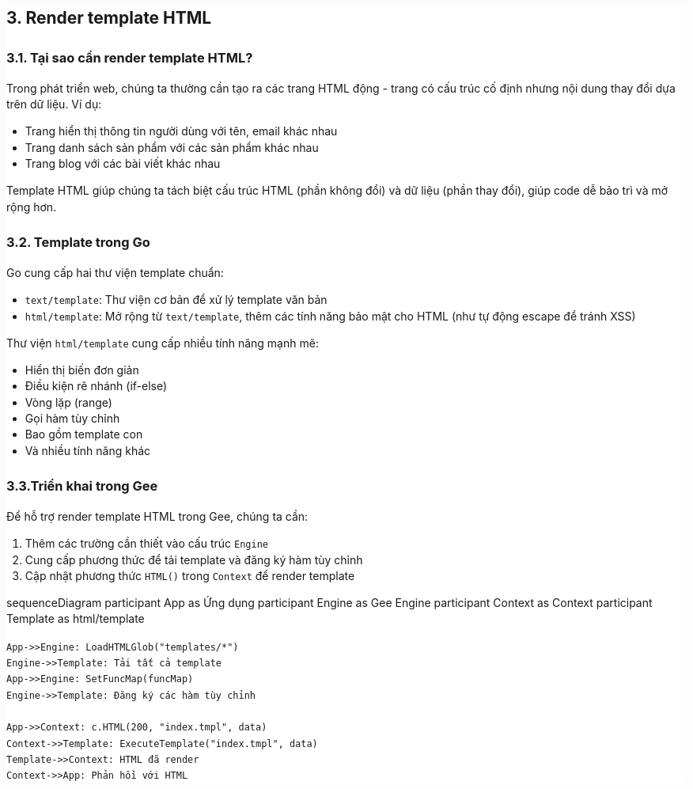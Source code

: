 ## 3. Render template HTML

### 3.1. Tại sao cần render template HTML?

Trong phát triển web, chúng ta thường cần tạo ra các trang HTML động - trang có cấu trúc cố định nhưng nội dung thay đổi dựa trên dữ liệu. Ví dụ:
- Trang hiển thị thông tin người dùng với tên, email khác nhau
- Trang danh sách sản phẩm với các sản phẩm khác nhau
- Trang blog với các bài viết khác nhau

Template HTML giúp chúng ta tách biệt cấu trúc HTML (phần không đổi) và dữ liệu (phần thay đổi), giúp code dễ bảo trì và mở rộng hơn.

### 3.2. Template trong Go

Go cung cấp hai thư viện template chuẩn:
- `text/template`: Thư viện cơ bản để xử lý template văn bản
- `html/template`: Mở rộng từ `text/template`, thêm các tính năng bảo mật cho HTML (như tự động escape để tránh XSS)

Thư viện `html/template` cung cấp nhiều tính năng mạnh mẽ:
- Hiển thị biến đơn giản
- Điều kiện rẽ nhánh (if-else)
- Vòng lặp (range)
- Gọi hàm tùy chỉnh
- Bao gồm template con
- Và nhiều tính năng khác

### 3.3.Triển khai trong Gee

Để hỗ trợ render template HTML trong Gee, chúng ta cần:
1. Thêm các trường cần thiết vào cấu trúc `Engine`
2. Cung cấp phương thức để tải template và đăng ký hàm tùy chỉnh
3. Cập nhật phương thức `HTML()` trong `Context` để render template

<div class="mermaid">
sequenceDiagram
    participant App as Ứng dụng
    participant Engine as Gee Engine
    participant Context as Context
    participant Template as html/template
    
    App->>Engine: LoadHTMLGlob("templates/*")
    Engine->>Template: Tải tất cả template
    App->>Engine: SetFuncMap(funcMap)
    Engine->>Template: Đăng ký các hàm tùy chỉnh
    
    App->>Context: c.HTML(200, "index.tmpl", data)
    Context->>Template: ExecuteTemplate("index.tmpl", data)
    Template->>Context: HTML đã render
    Context->>App: Phản hồi với HTML
</div>
